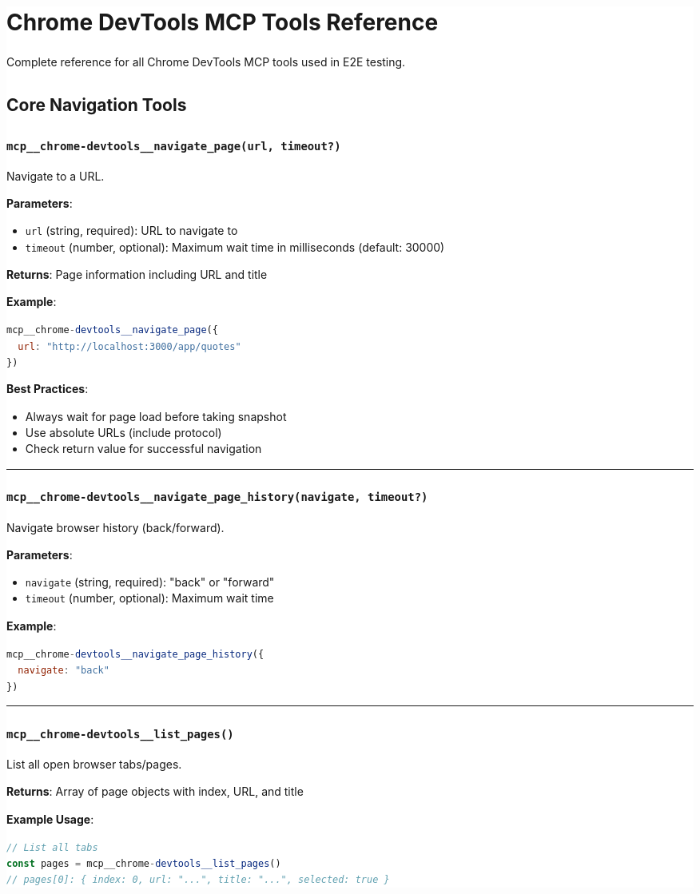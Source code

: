 # Chrome DevTools MCP Tools Reference

Complete reference for all Chrome DevTools MCP tools used in E2E testing.

## Core Navigation Tools

### `mcp__chrome-devtools__navigate_page(url, timeout?)`
Navigate to a URL.

**Parameters**:
- `url` (string, required): URL to navigate to
- `timeout` (number, optional): Maximum wait time in milliseconds (default: 30000)

**Returns**: Page information including URL and title

**Example**:
```javascript
mcp__chrome-devtools__navigate_page({
  url: "http://localhost:3000/app/quotes"
})
```

**Best Practices**:
- Always wait for page load before taking snapshot
- Use absolute URLs (include protocol)
- Check return value for successful navigation

---

### `mcp__chrome-devtools__navigate_page_history(navigate, timeout?)`
Navigate browser history (back/forward).

**Parameters**:
- `navigate` (string, required): "back" or "forward"
- `timeout` (number, optional): Maximum wait time

**Example**:
```javascript
mcp__chrome-devtools__navigate_page_history({
  navigate: "back"
})
```

---

### `mcp__chrome-devtools__list_pages()`
List all open browser tabs/pages.

**Returns**: Array of page objects with index, URL, and title

**Example Usage**:
```javascript
// List all tabs
const pages = mcp__chrome-devtools__list_pages()
// pages[0]: { index: 0, url: "...", title: "...", selected: true }
```
